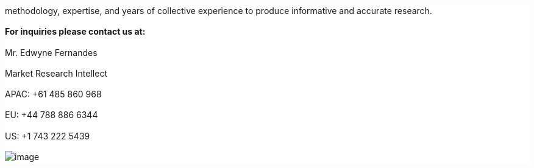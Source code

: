 methodology, expertise, and years of collective experience to produce informative and accurate research.</span></p><p><strong>For inquiries please contact us at:</strong></p><p>Mr. Edwyne Fernandes</p><p>Market Research Intellect</p><p>APAC: +61 485 860 968</p><p>EU: +44 788 886 6344</p><p>US: +1 743 222 5439</p>
![image](https://github.com/user-attachments/assets/543f0e42-6a83-46e0-bea8-a2c3b448085a)
